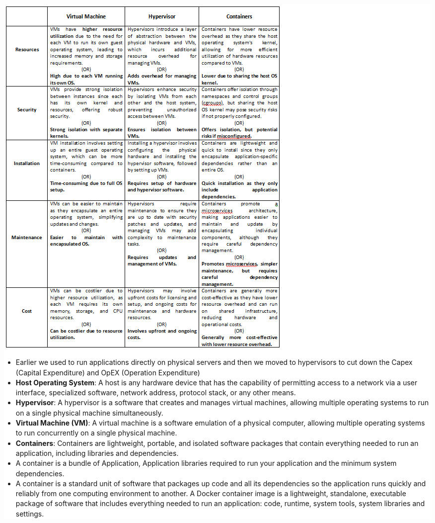 ![Preview](./Images/Image17.png)

* Earlier we used to run applications directly on physical servers and then we moved to hypervisors to cut down the Capex (Capital Expenditure) and OpEX (Operation Expenditure)
* **Host Operating System**: A host is any hardware device that has the capability of permitting access to a network via a user interface, specialized software, network address, protocol stack, or any other means.
* **Hypervisor**: A hypervisor is a software that creates and manages virtual machines, allowing multiple operating systems to run on a single physical machine simultaneously.
* **Virtual Machine (VM)**: A virtual machine is a software emulation of a physical computer, allowing multiple operating systems to run concurrently on a single physical machine.
* **Containers**: Containers are lightweight, portable, and isolated software packages that contain everything needed to run an application, including libraries and dependencies.
* A container is a bundle of Application, Application libraries required to run your application and the minimum system dependencies.
* A container is a standard unit of software that packages up code and all its dependencies so the application runs quickly and reliably from one computing environment to another. A Docker container image is a lightweight, standalone, executable package of software that includes everything needed to run an application: code, runtime, system tools, system libraries and settings.

